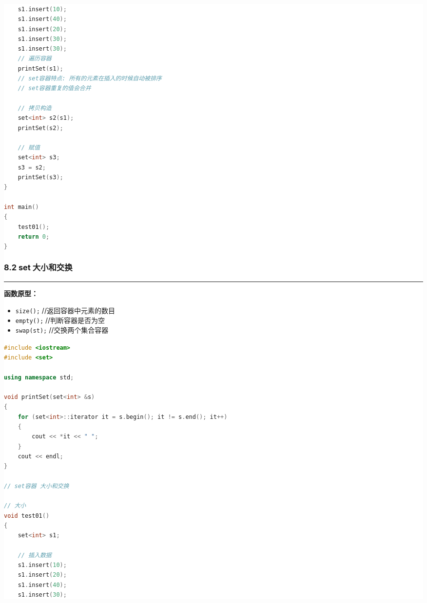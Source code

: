 ```c++
    s1.insert(10);
    s1.insert(40);
    s1.insert(20);
    s1.insert(30);
    s1.insert(30);
    // 遍历容器
    printSet(s1);
    // set容器特点: 所有的元素在插入的时候自动被排序
    // set容器重复的值会合并

    // 拷贝构造
    set<int> s2(s1);
    printSet(s2);

    // 赋值
    set<int> s3;
    s3 = s2;
    printSet(s3);
}

int main()
{
    test01();
    return 0;
}
```

### 8.2 set 大小和交换

---

**函数原型：**

- `size();` //返回容器中元素的数目
- `empty();` //判断容器是否为空
- `swap(st);` //交换两个集合容器

```c++
#include <iostream>
#include <set>

using namespace std;

void printSet(set<int> &s)
{
    for (set<int>::iterator it = s.begin(); it != s.end(); it++)
    {
        cout << *it << " ";
    }
    cout << endl;
}

// set容器 大小和交换

// 大小
void test01()
{
    set<int> s1;

    // 插入数据
    s1.insert(10);
    s1.insert(20);
    s1.insert(40);
    s1.insert(30);
```